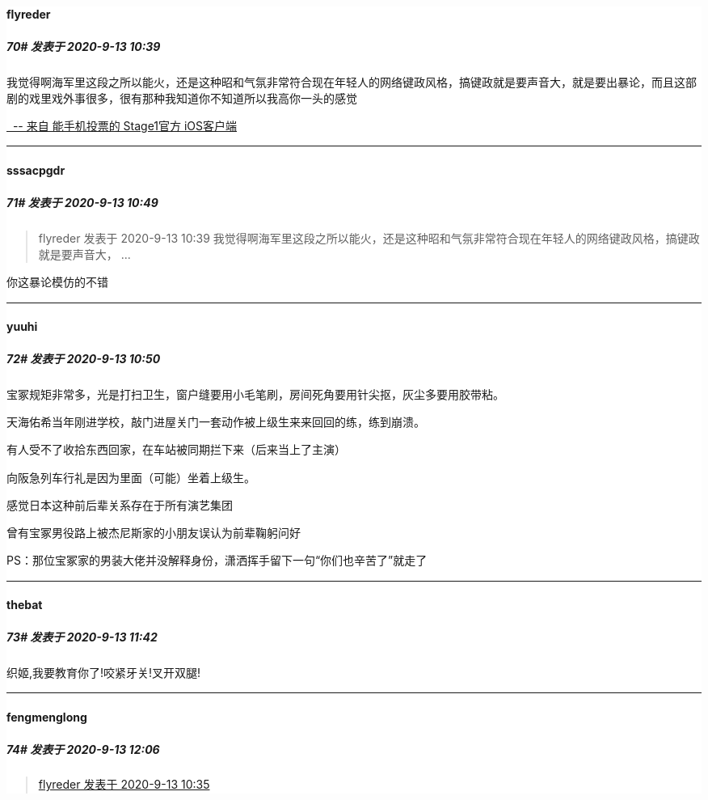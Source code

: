 ####  flyreder  
##### 70#       发表于 2020-9-13 10:39


我觉得啊海军里这段之所以能火，还是这种昭和气氛非常符合现在年轻人的网络键政风格，搞键政就是要声音大，就是要出暴论，而且这部剧的戏里戏外事很多，很有那种我知道你不知道所以我高你一头的感觉

[  -- 来自 能手机投票的 Stage1官方 iOS客户端](https://itunes.apple.com/fi/app/saraba1st/id1221237470?mt=8)


-----

####  sssacpgdr  
##### 71#       发表于 2020-9-13 10:49


<blockquote>flyreder 发表于 2020-9-13 10:39
我觉得啊海军里这段之所以能火，还是这种昭和气氛非常符合现在年轻人的网络键政风格，搞键政就是要声音大， ...</blockquote>
你这暴论模仿的不错


-----

####  yuuhi  
##### 72#       发表于 2020-9-13 10:50


宝冢规矩非常多，光是打扫卫生，窗户缝要用小毛笔刷，房间死角要用针尖抠，灰尘多要用胶带粘。

天海佑希当年刚进学校，敲门进屋关门一套动作被上级生来来回回的练，练到崩溃。

有人受不了收拾东西回家，在车站被同期拦下来（后来当上了主演）

向阪急列车行礼是因为里面（可能）坐着上级生。


感觉日本这种前后辈关系存在于所有演艺集团

曾有宝冢男役路上被杰尼斯家的小朋友误认为前辈鞠躬问好


PS：那位宝冢家的男装大佬并没解释身份，潇洒挥手留下一句“你们也辛苦了”就走了


-----

####  thebat  
##### 73#       发表于 2020-9-13 11:42


织姬,我要教育你了!咬紧牙关!叉开双腿!


-----

####  fengmenglong  
##### 74#       发表于 2020-9-13 12:06


<blockquote><a href="httphttps://bbs.saraba1st.com/2b/forum.php?mod=redirect&amp;goto=findpost&amp;pid=48721343&amp;ptid=1959511" target="_blank">flyreder 发表于 2020-9-13 10:35</a>
